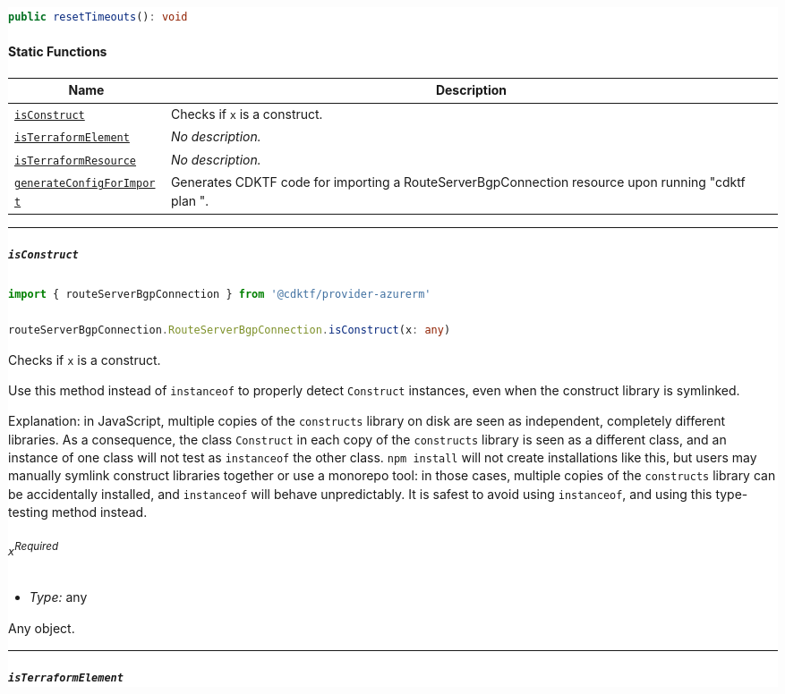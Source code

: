 ```typescript
public resetTimeouts(): void
```

#### Static Functions <a name="Static Functions" id="Static Functions"></a>

| **Name** | **Description** |
| --- | --- |
| <code><a href="#@cdktf/provider-azurerm.routeServerBgpConnection.RouteServerBgpConnection.isConstruct">isConstruct</a></code> | Checks if `x` is a construct. |
| <code><a href="#@cdktf/provider-azurerm.routeServerBgpConnection.RouteServerBgpConnection.isTerraformElement">isTerraformElement</a></code> | *No description.* |
| <code><a href="#@cdktf/provider-azurerm.routeServerBgpConnection.RouteServerBgpConnection.isTerraformResource">isTerraformResource</a></code> | *No description.* |
| <code><a href="#@cdktf/provider-azurerm.routeServerBgpConnection.RouteServerBgpConnection.generateConfigForImport">generateConfigForImport</a></code> | Generates CDKTF code for importing a RouteServerBgpConnection resource upon running "cdktf plan <stack-name>". |

---

##### `isConstruct` <a name="isConstruct" id="@cdktf/provider-azurerm.routeServerBgpConnection.RouteServerBgpConnection.isConstruct"></a>

```typescript
import { routeServerBgpConnection } from '@cdktf/provider-azurerm'

routeServerBgpConnection.RouteServerBgpConnection.isConstruct(x: any)
```

Checks if `x` is a construct.

Use this method instead of `instanceof` to properly detect `Construct`
instances, even when the construct library is symlinked.

Explanation: in JavaScript, multiple copies of the `constructs` library on
disk are seen as independent, completely different libraries. As a
consequence, the class `Construct` in each copy of the `constructs` library
is seen as a different class, and an instance of one class will not test as
`instanceof` the other class. `npm install` will not create installations
like this, but users may manually symlink construct libraries together or
use a monorepo tool: in those cases, multiple copies of the `constructs`
library can be accidentally installed, and `instanceof` will behave
unpredictably. It is safest to avoid using `instanceof`, and using
this type-testing method instead.

###### `x`<sup>Required</sup> <a name="x" id="@cdktf/provider-azurerm.routeServerBgpConnection.RouteServerBgpConnection.isConstruct.parameter.x"></a>

- *Type:* any

Any object.

---

##### `isTerraformElement` <a name="isTerraformElement" id="@cdktf/provider-azurerm.routeServerBgpConnection.RouteServerBgpConnection.isTerraformElement"></a>
